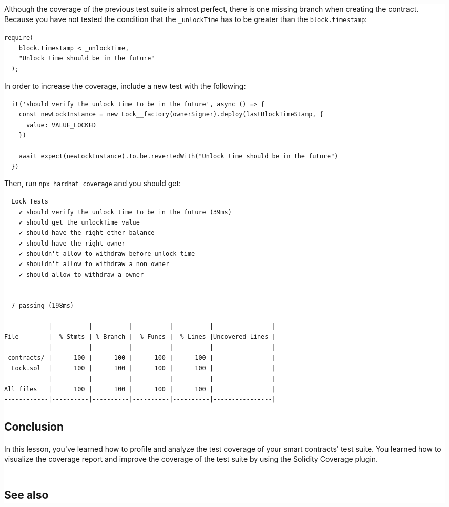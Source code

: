 Although the coverage of the previous test suite is almost perfect, there is one missing branch when creating the contract. Because you have not tested the condition that the `_unlockTime` has to be greater than the `block.timestamp`:

```solidity
require(
    block.timestamp < _unlockTime,
    "Unlock time should be in the future"
  );
```

In order to increase the coverage, include a new test with the following:

```solidity
  it('should verify the unlock time to be in the future', async () => {
    const newLockInstance = new Lock__factory(ownerSigner).deploy(lastBlockTimeStamp, {
      value: VALUE_LOCKED
    })

    await expect(newLockInstance).to.be.revertedWith("Unlock time should be in the future")
  })
```

Then, run `npx hardhat coverage` and you should get:

```solidity
  Lock Tests
    ✔ should verify the unlock time to be in the future (39ms)
    ✔ should get the unlockTime value
    ✔ should have the right ether balance
    ✔ should have the right owner
    ✔ shouldn't allow to withdraw before unlock time
    ✔ shouldn't allow to withdraw a non owner
    ✔ should allow to withdraw a owner


  7 passing (198ms)

------------|----------|----------|----------|----------|----------------|
File        |  % Stmts | % Branch |  % Funcs |  % Lines |Uncovered Lines |
------------|----------|----------|----------|----------|----------------|
 contracts/ |      100 |      100 |      100 |      100 |                |
  Lock.sol  |      100 |      100 |      100 |      100 |                |
------------|----------|----------|----------|----------|----------------|
All files   |      100 |      100 |      100 |      100 |                |
------------|----------|----------|----------|----------|----------------|
```

## Conclusion

In this lesson, you've learned how to profile and analyze the test coverage of your smart contracts' test suite. You learned how to visualize the coverage report and improve the coverage of the test suite by using the Solidity Coverage plugin.

---

## See also

[Hardhat]: https://hardhat.org/
[Solidity Coverage]: https://github.com/sc-forks/solidity-coverage
[Hardhat testing lesson]: https://docs.base.org/base-camp/docs/hardhat-testing/hardhat-testing-sbs
[Basecamp]: https://base.org/camp
